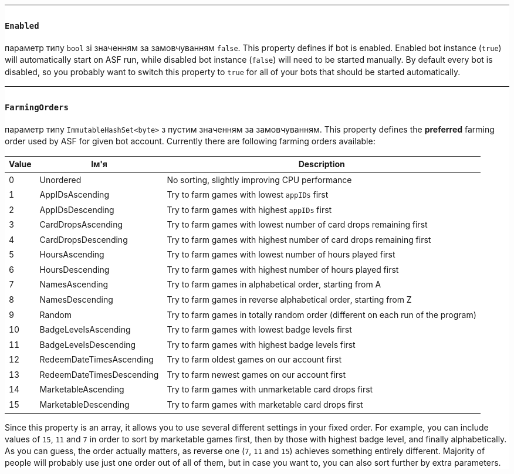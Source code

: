 * * *

### `Enabled`

параметр типу `bool` зі значенням за замовчуванням `false`. This property defines if bot is enabled. Enabled bot instance (`true`) will automatically start on ASF run, while disabled bot instance (`false`) will need to be started manually. By default every bot is disabled, so you probably want to switch this property to `true` for all of your bots that should be started automatically.

* * *

### `FarmingOrders`

параметр типу `ImmutableHashSet<byte>` з пустим значенням за замовчуванням. This property defines the **preferred** farming order used by ASF for given bot account. Currently there are following farming orders available:

| Value | Ім'я                      | Description                                                                      |
| ----- | ------------------------- | -------------------------------------------------------------------------------- |
| 0     | Unordered                 | No sorting, slightly improving CPU performance                                   |
| 1     | AppIDsAscending           | Try to farm games with lowest `appIDs` first                                     |
| 2     | AppIDsDescending          | Try to farm games with highest `appIDs` first                                    |
| 3     | CardDropsAscending        | Try to farm games with lowest number of card drops remaining first               |
| 4     | CardDropsDescending       | Try to farm games with highest number of card drops remaining first              |
| 5     | HoursAscending            | Try to farm games with lowest number of hours played first                       |
| 6     | HoursDescending           | Try to farm games with highest number of hours played first                      |
| 7     | NamesAscending            | Try to farm games in alphabetical order, starting from A                         |
| 8     | NamesDescending           | Try to farm games in reverse alphabetical order, starting from Z                 |
| 9     | Random                    | Try to farm games in totally random order (different on each run of the program) |
| 10    | BadgeLevelsAscending      | Try to farm games with lowest badge levels first                                 |
| 11    | BadgeLevelsDescending     | Try to farm games with highest badge levels first                                |
| 12    | RedeemDateTimesAscending  | Try to farm oldest games on our account first                                    |
| 13    | RedeemDateTimesDescending | Try to farm newest games on our account first                                    |
| 14    | MarketableAscending       | Try to farm games with unmarketable card drops first                             |
| 15    | MarketableDescending      | Try to farm games with marketable card drops first                               |

Since this property is an array, it allows you to use several different settings in your fixed order. For example, you can include values of `15`, `11` and `7` in order to sort by marketable games first, then by those with highest badge level, and finally alphabetically. As you can guess, the order actually matters, as reverse one (`7`, `11` and `15`) achieves something entirely different. Majority of people will probably use just one order out of all of them, but in case you want to, you can also sort further by extra parameters.
